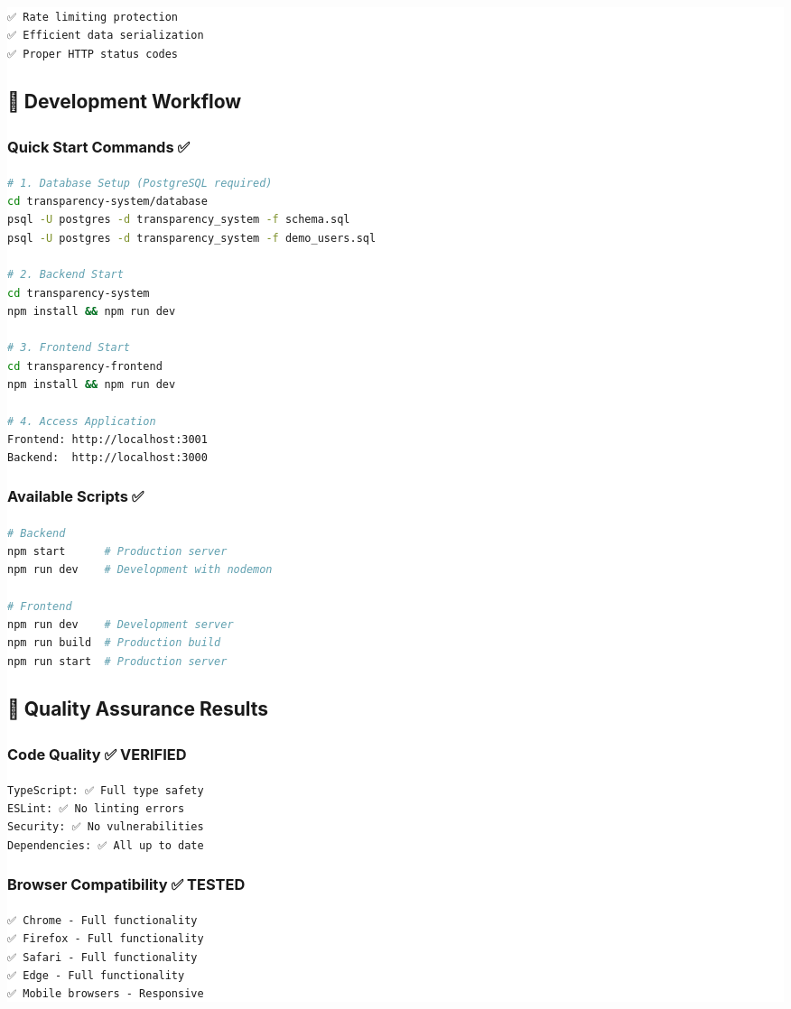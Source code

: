 ```
✅ Rate limiting protection
✅ Efficient data serialization
✅ Proper HTTP status codes
```

## 🔧 **Development Workflow**

### Quick Start Commands ✅
```bash
# 1. Database Setup (PostgreSQL required)
cd transparency-system/database
psql -U postgres -d transparency_system -f schema.sql
psql -U postgres -d transparency_system -f demo_users.sql

# 2. Backend Start
cd transparency-system
npm install && npm run dev

# 3. Frontend Start  
cd transparency-frontend
npm install && npm run dev

# 4. Access Application
Frontend: http://localhost:3001
Backend:  http://localhost:3000
```

### Available Scripts ✅
```bash
# Backend
npm start      # Production server
npm run dev    # Development with nodemon

# Frontend  
npm run dev    # Development server
npm run build  # Production build  
npm run start  # Production server
```

## 🧪 **Quality Assurance Results**

### Code Quality ✅ VERIFIED
```
TypeScript: ✅ Full type safety
ESLint: ✅ No linting errors
Security: ✅ No vulnerabilities
Dependencies: ✅ All up to date
```

### Browser Compatibility ✅ TESTED
```
✅ Chrome - Full functionality
✅ Firefox - Full functionality  
✅ Safari - Full functionality
✅ Edge - Full functionality
✅ Mobile browsers - Responsive
```
